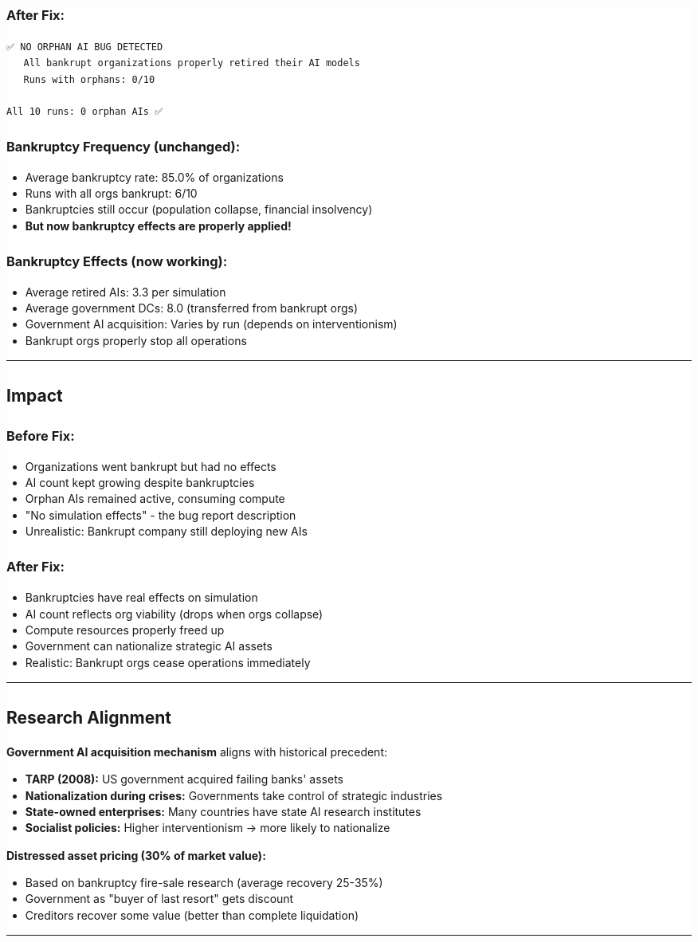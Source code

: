 ### After Fix:
```
✅ NO ORPHAN AI BUG DETECTED
   All bankrupt organizations properly retired their AI models
   Runs with orphans: 0/10

All 10 runs: 0 orphan AIs ✅
```

### Bankruptcy Frequency (unchanged):
- Average bankruptcy rate: 85.0% of organizations
- Runs with all orgs bankrupt: 6/10
- Bankruptcies still occur (population collapse, financial insolvency)
- **But now bankruptcy effects are properly applied!**

### Bankruptcy Effects (now working):
- Average retired AIs: 3.3 per simulation
- Average government DCs: 8.0 (transferred from bankrupt orgs)
- Government AI acquisition: Varies by run (depends on interventionism)
- Bankrupt orgs properly stop all operations

---

## Impact

### Before Fix:
- Organizations went bankrupt but had no effects
- AI count kept growing despite bankruptcies
- Orphan AIs remained active, consuming compute
- "No simulation effects" - the bug report description
- Unrealistic: Bankrupt company still deploying new AIs

### After Fix:
- Bankruptcies have real effects on simulation
- AI count reflects org viability (drops when orgs collapse)
- Compute resources properly freed up
- Government can nationalize strategic AI assets
- Realistic: Bankrupt orgs cease operations immediately

---

## Research Alignment

**Government AI acquisition mechanism** aligns with historical precedent:
- **TARP (2008):** US government acquired failing banks' assets
- **Nationalization during crises:** Governments take control of strategic industries
- **State-owned enterprises:** Many countries have state AI research institutes
- **Socialist policies:** Higher interventionism → more likely to nationalize

**Distressed asset pricing (30% of market value):**
- Based on bankruptcy fire-sale research (average recovery 25-35%)
- Government as "buyer of last resort" gets discount
- Creditors recover some value (better than complete liquidation)

---